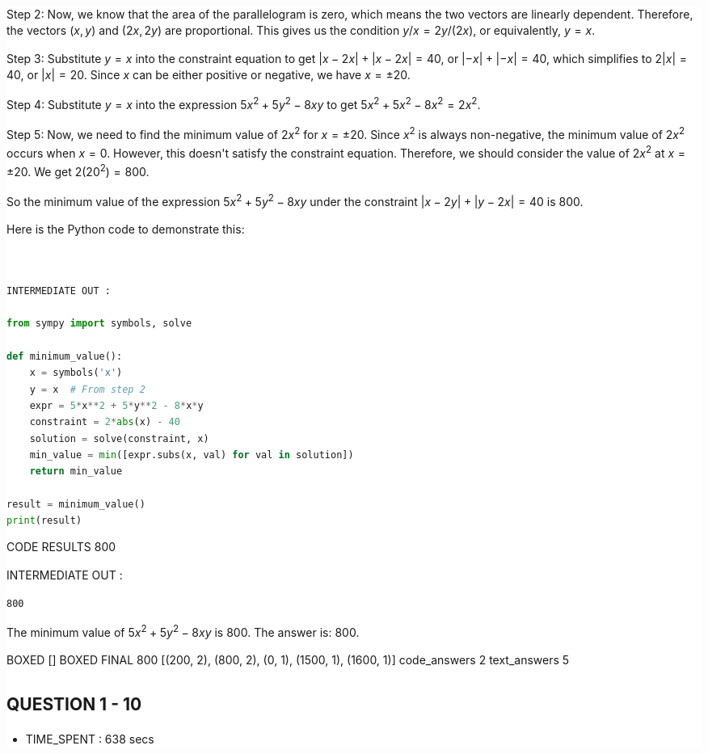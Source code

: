 Step 2: Now, we know that the area of the parallelogram is zero, which means the two vectors are linearly dependent. Therefore, the vectors $(x,y)$ and $(2x,2y)$ are proportional. This gives us the condition $y/x = 2y/(2x)$, or equivalently, $y = x$.

Step 3: Substitute $y = x$ into the constraint equation to get $|x - 2x| + |x - 2x| = 40$, or $| -x | + | -x | = 40$, which simplifies to $2|x| = 40$, or $|x| = 20$. Since $x$ can be either positive or negative, we have $x = \pm 20$. 

Step 4: Substitute $y = x$ into the expression $5x^2+5y^2-8xy$ to get $5x^2+5x^2-8x^2 = 2x^2$. 

Step 5: Now, we need to find the minimum value of $2x^2$ for $x = \pm 20$. Since $x^2$ is always non-negative, the minimum value of $2x^2$ occurs when $x = 0$. However, this doesn't satisfy the constraint equation. Therefore, we should consider the value of $2x^2$ at $x = \pm 20$. We get $2(20^2) = 800$.

So the minimum value of the expression $5x^2+5y^2-8xy$ under the constraint $|x-2y| + |y-2x| = 40$ is $800$.

Here is the Python code to demonstrate this:

```python


INTERMEDIATE OUT :

from sympy import symbols, solve

def minimum_value():
    x = symbols('x')
    y = x  # From step 2
    expr = 5*x**2 + 5*y**2 - 8*x*y
    constraint = 2*abs(x) - 40
    solution = solve(constraint, x)
    min_value = min([expr.subs(x, val) for val in solution])
    return min_value

result = minimum_value()
print(result)
```

CODE RESULTS 800

INTERMEDIATE OUT :
```output
800
```
The minimum value of $5x^2+5y^2-8xy$ is $800$. The answer is: $800$.

BOXED []
BOXED FINAL 800
[(200, 2), (800, 2), (0, 1), (1500, 1), (1600, 1)]
code_answers 2 text_answers 5



## QUESTION 1 - 10 
- TIME_SPENT : 638 secs
